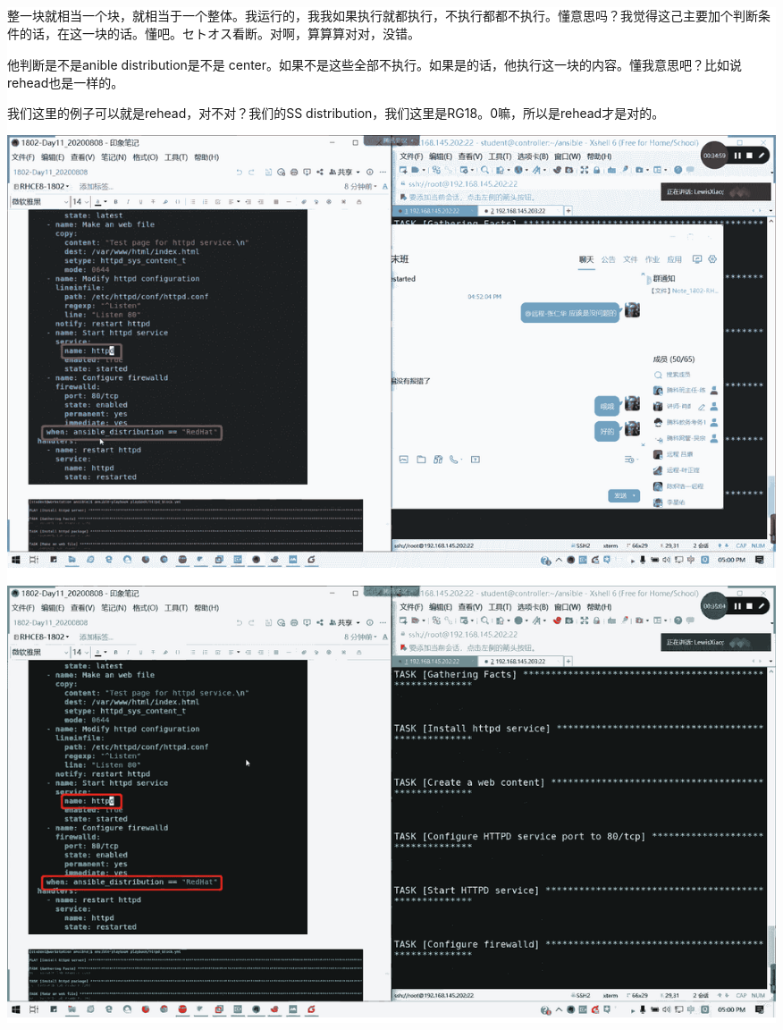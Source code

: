 整一块就相当一个块，就相当于一个整体。我运行的，我我如果执行就都执行，不执行都都不执行。懂意思吗？我觉得这己主要加个判断条件的话，在这一块的话。懂吧。セトオス看断。对啊，算算算对对，没错。

他判断是不是anible distribution是不是 center。如果不是这些全部不执行。如果是的话，他执行这一块的内容。懂我意思吧？比如说rehead也是一样的。

我们这里的例子可以就是rehead，对不对？我们的SS distribution，我们这里是RG18。0嘛，所以是rehead才是对的。



![](img/326661d72dc775e09c006c17faa22452_128.png)

![](img/326661d72dc775e09c006c17faa22452_129.png)

